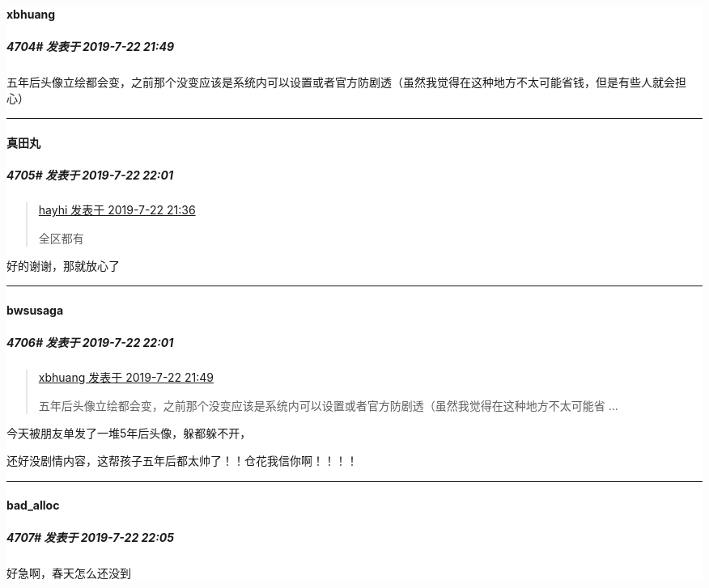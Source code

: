 ####  xbhuang  
##### 4704#       发表于 2019-7-22 21:49




五年后头像立绘都会变，之前那个没变应该是系统内可以设置或者官方防剧透（虽然我觉得在这种地方不太可能省钱，但是有些人就会担心）







-----

####  真田丸  
##### 4705#       发表于 2019-7-22 22:01



<blockquote><a href="httphttps://bbs.saraba1st.com/2b/forum.php?mod=redirect&amp;goto=findpost&amp;pid=44621045&amp;ptid=1810654" target="_blank">hayhi 发表于 2019-7-22 21:36</a>

全区都有</blockquote>
好的谢谢，那就放心了







-----

####  bwsusaga  
##### 4706#       发表于 2019-7-22 22:01



<blockquote><a href="httphttps://bbs.saraba1st.com/2b/forum.php?mod=redirect&amp;goto=findpost&amp;pid=44621201&amp;ptid=1810654" target="_blank">xbhuang 发表于 2019-7-22 21:49</a>

五年后头像立绘都会变，之前那个没变应该是系统内可以设置或者官方防剧透（虽然我觉得在这种地方不太可能省 ...</blockquote>
今天被朋友单发了一堆5年后头像，躲都躲不开，


还好没剧情内容，这帮孩子五年后都太帅了！！仓花我信你啊！！！！







-----

####  bad_alloc  
##### 4707#       发表于 2019-7-22 22:05




好急啊，春天怎么还没到



